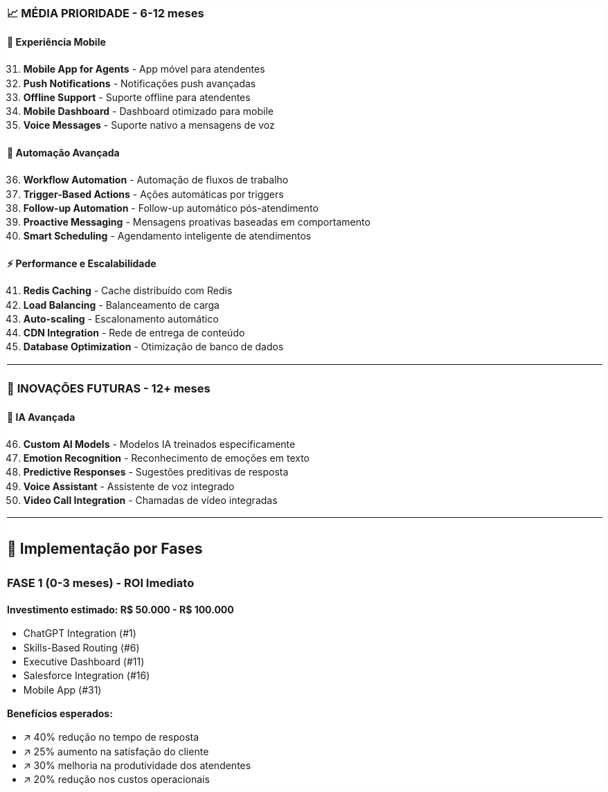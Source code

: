 
### 📈 **MÉDIA PRIORIDADE - 6-12 meses**

#### 📱 **Experiência Mobile**
31. **Mobile App for Agents** - App móvel para atendentes
32. **Push Notifications** - Notificações push avançadas
33. **Offline Support** - Suporte offline para atendentes
34. **Mobile Dashboard** - Dashboard otimizado para mobile
35. **Voice Messages** - Suporte nativo a mensagens de voz

#### 🔄 **Automação Avançada**
36. **Workflow Automation** - Automação de fluxos de trabalho
37. **Trigger-Based Actions** - Ações automáticas por triggers
38. **Follow-up Automation** - Follow-up automático pós-atendimento
39. **Proactive Messaging** - Mensagens proativas baseadas em comportamento
40. **Smart Scheduling** - Agendamento inteligente de atendimentos

#### ⚡ **Performance e Escalabilidade**
41. **Redis Caching** - Cache distribuído com Redis
42. **Load Balancing** - Balanceamento de carga
43. **Auto-scaling** - Escalonamento automático
44. **CDN Integration** - Rede de entrega de conteúdo
45. **Database Optimization** - Otimização de banco de dados

---

### 🎯 **INOVAÇÕES FUTURAS - 12+ meses**

#### 🤖 **IA Avançada**
46. **Custom AI Models** - Modelos IA treinados especificamente
47. **Emotion Recognition** - Reconhecimento de emoções em texto
48. **Predictive Responses** - Sugestões preditivas de resposta
49. **Voice Assistant** - Assistente de voz integrado
50. **Video Call Integration** - Chamadas de vídeo integradas

---

## 🎯 **Implementação por Fases**

### **FASE 1 (0-3 meses) - ROI Imediato**
**Investimento estimado: R$ 50.000 - R$ 100.000**
- ChatGPT Integration (#1)
- Skills-Based Routing (#6)
- Executive Dashboard (#11)
- Salesforce Integration (#16)
- Mobile App (#31)

**Benefícios esperados:**
- ↗️ 40% redução no tempo de resposta
- ↗️ 25% aumento na satisfação do cliente  
- ↗️ 30% melhoria na produtividade dos atendentes
- ↗️ 20% redução nos custos operacionais
